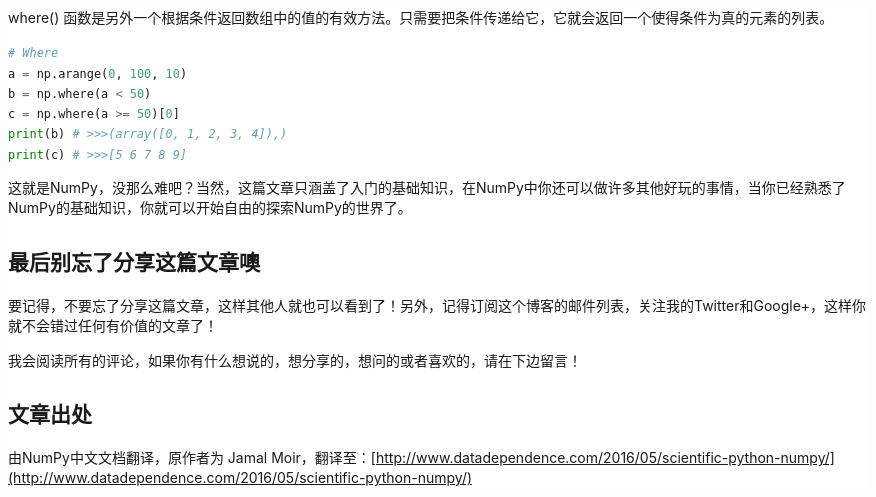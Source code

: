 where() 函数是另外一个根据条件返回数组中的值的有效方法。只需要把条件传递给它，它就会返回一个使得条件为真的元素的列表。

```python
# Where
a = np.arange(0, 100, 10)
b = np.where(a < 50) 
c = np.where(a >= 50)[0]
print(b) # >>>(array([0, 1, 2, 3, 4]),)
print(c) # >>>[5 6 7 8 9]
```

这就是NumPy，没那么难吧？当然，这篇文章只涵盖了入门的基础知识，在NumPy中你还可以做许多其他好玩的事情，当你已经熟悉了NumPy的基础知识，你就可以开始自由的探索NumPy的世界了。

## 最后别忘了分享这篇文章噢

要记得，不要忘了分享这篇文章，这样其他人就也可以看到了！另外，记得订阅这个博客的邮件列表，关注我的Twitter和Google+，这样你就不会错过任何有价值的文章了！

我会阅读所有的评论，如果你有什么想说的，想分享的，想问的或者喜欢的，请在下边留言！

## 文章出处

由NumPy中文文档翻译，原作者为 Jamal Moir，翻译至：[http://www.datadependence.com/2016/05/scientific-python-numpy/](http://www.datadependence.com/2016/05/scientific-python-numpy/)